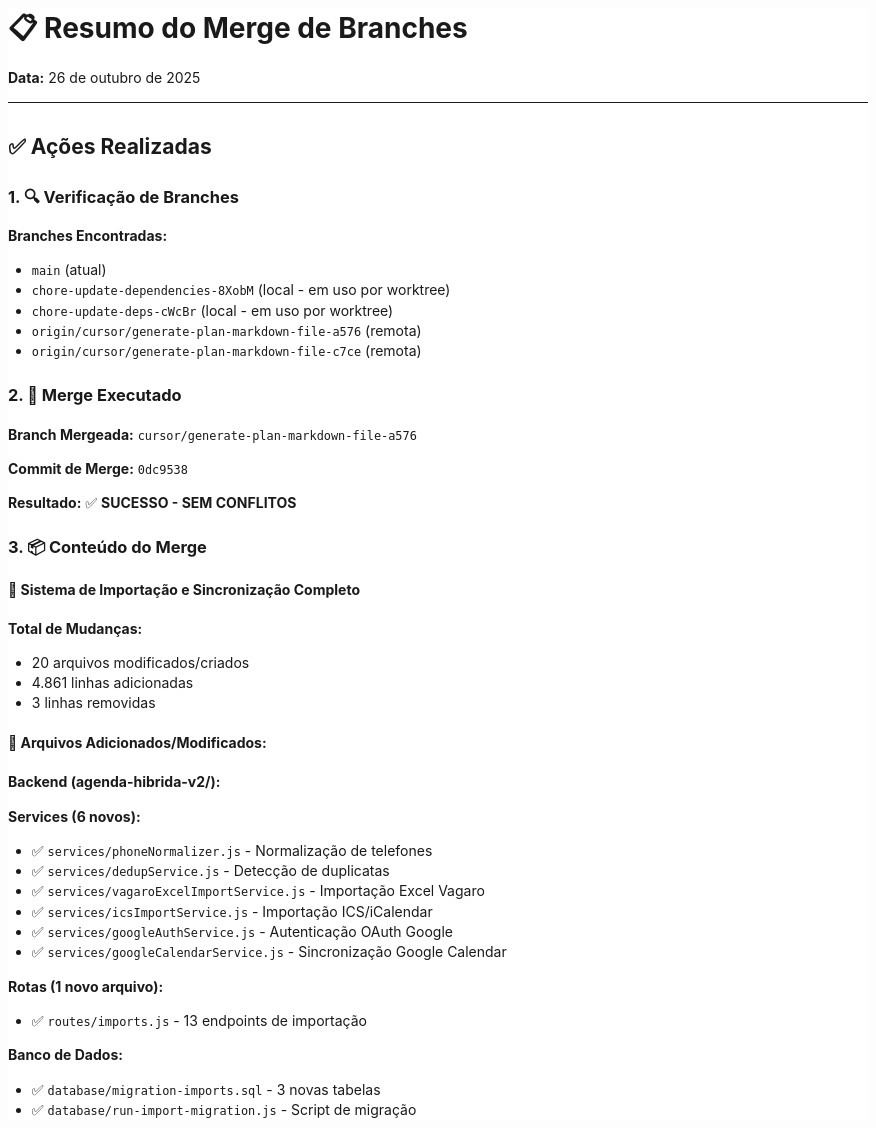 # 📋 Resumo do Merge de Branches

**Data:** 26 de outubro de 2025

---

## ✅ Ações Realizadas

### 1. 🔍 Verificação de Branches

**Branches Encontradas:**
- `main` (atual)
- `chore-update-dependencies-8XobM` (local - em uso por worktree)
- `chore-update-deps-cWcBr` (local - em uso por worktree)
- `origin/cursor/generate-plan-markdown-file-a576` (remota)
- `origin/cursor/generate-plan-markdown-file-c7ce` (remota)

### 2. 🔄 Merge Executado

**Branch Mergeada:** `cursor/generate-plan-markdown-file-a576`

**Commit de Merge:** `0dc9538`

**Resultado:** ✅ **SUCESSO - SEM CONFLITOS**

### 3. 📦 Conteúdo do Merge

#### 🎯 Sistema de Importação e Sincronização Completo

**Total de Mudanças:**
- 20 arquivos modificados/criados
- 4.861 linhas adicionadas
- 3 linhas removidas

#### 📂 Arquivos Adicionados/Modificados:

**Backend (agenda-hibrida-v2/):**

**Services (6 novos):**
- ✅ `services/phoneNormalizer.js` - Normalização de telefones
- ✅ `services/dedupService.js` - Detecção de duplicatas
- ✅ `services/vagaroExcelImportService.js` - Importação Excel Vagaro
- ✅ `services/icsImportService.js` - Importação ICS/iCalendar
- ✅ `services/googleAuthService.js` - Autenticação OAuth Google
- ✅ `services/googleCalendarService.js` - Sincronização Google Calendar

**Rotas (1 novo arquivo):**
- ✅ `routes/imports.js` - 13 endpoints de importação

**Banco de Dados:**
- ✅ `database/migration-imports.sql` - 3 novas tabelas
- ✅ `database/run-import-migration.js` - Script de migração
